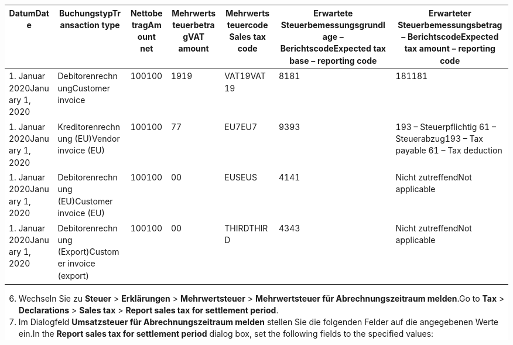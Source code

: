 | <span data-ttu-id="5ef1c-436">**Datum**</span><span class="sxs-lookup"><span data-stu-id="5ef1c-436">**Date**</span></span>        | <span data-ttu-id="5ef1c-437">**Buchungstyp**</span><span class="sxs-lookup"><span data-stu-id="5ef1c-437">**Transaction type**</span></span>      | <span data-ttu-id="5ef1c-438">**Nettobetrag**</span><span class="sxs-lookup"><span data-stu-id="5ef1c-438">**Amount net**</span></span> | <span data-ttu-id="5ef1c-439">**Mehrwertsteuerbetrag**</span><span class="sxs-lookup"><span data-stu-id="5ef1c-439">**VAT amount**</span></span> | <span data-ttu-id="5ef1c-440">**Mehrwertsteuercode**</span><span class="sxs-lookup"><span data-stu-id="5ef1c-440">**Sales tax code**</span></span> | <span data-ttu-id="5ef1c-441">**Erwartete Steuerbemessungsgrundlage – Berichtscode**</span><span class="sxs-lookup"><span data-stu-id="5ef1c-441">**Expected tax base – reporting code**</span></span> | <span data-ttu-id="5ef1c-442">**Erwarteter Steuerbemessungsbetrag – Berichtscode**</span><span class="sxs-lookup"><span data-stu-id="5ef1c-442">**Expected tax amount – reporting code**</span></span> |
|-----------------|---------------------------|----------------|----------------|--------------------|----------------------------------------|------------------------------------------|
| <span data-ttu-id="5ef1c-443">1. Januar 2020</span><span class="sxs-lookup"><span data-stu-id="5ef1c-443">January 1, 2020</span></span> | <span data-ttu-id="5ef1c-444">Debitorenrechnung</span><span class="sxs-lookup"><span data-stu-id="5ef1c-444">Customer invoice</span></span>          | <span data-ttu-id="5ef1c-445">100</span><span class="sxs-lookup"><span data-stu-id="5ef1c-445">100</span></span>            | <span data-ttu-id="5ef1c-446">19</span><span class="sxs-lookup"><span data-stu-id="5ef1c-446">19</span></span>             | <span data-ttu-id="5ef1c-447">VAT19</span><span class="sxs-lookup"><span data-stu-id="5ef1c-447">VAT19</span></span>              | <span data-ttu-id="5ef1c-448">81</span><span class="sxs-lookup"><span data-stu-id="5ef1c-448">81</span></span>                                     | <span data-ttu-id="5ef1c-449">181</span><span class="sxs-lookup"><span data-stu-id="5ef1c-449">181</span></span>                                      |
| <span data-ttu-id="5ef1c-450">1. Januar 2020</span><span class="sxs-lookup"><span data-stu-id="5ef1c-450">January 1, 2020</span></span> | <span data-ttu-id="5ef1c-451">Kreditorenrechnung (EU)</span><span class="sxs-lookup"><span data-stu-id="5ef1c-451">Vendor invoice (EU)</span></span>       | <span data-ttu-id="5ef1c-452">100</span><span class="sxs-lookup"><span data-stu-id="5ef1c-452">100</span></span>            | <span data-ttu-id="5ef1c-453">7</span><span class="sxs-lookup"><span data-stu-id="5ef1c-453">7</span></span>              | <span data-ttu-id="5ef1c-454">EU7</span><span class="sxs-lookup"><span data-stu-id="5ef1c-454">EU7</span></span>                | <span data-ttu-id="5ef1c-455">93</span><span class="sxs-lookup"><span data-stu-id="5ef1c-455">93</span></span>                                     | <span data-ttu-id="5ef1c-456">193 – Steuerpflichtig 61 – Steuerabzug</span><span class="sxs-lookup"><span data-stu-id="5ef1c-456">193 – Tax payable 61 – Tax deduction</span></span>     |
| <span data-ttu-id="5ef1c-457">1. Januar 2020</span><span class="sxs-lookup"><span data-stu-id="5ef1c-457">January 1, 2020</span></span> | <span data-ttu-id="5ef1c-458">Debitorenrechnung (EU)</span><span class="sxs-lookup"><span data-stu-id="5ef1c-458">Customer invoice (EU)</span></span>     | <span data-ttu-id="5ef1c-459">100</span><span class="sxs-lookup"><span data-stu-id="5ef1c-459">100</span></span>            | <span data-ttu-id="5ef1c-460">0</span><span class="sxs-lookup"><span data-stu-id="5ef1c-460">0</span></span>              | <span data-ttu-id="5ef1c-461">EUS</span><span class="sxs-lookup"><span data-stu-id="5ef1c-461">EUS</span></span>                | <span data-ttu-id="5ef1c-462">41</span><span class="sxs-lookup"><span data-stu-id="5ef1c-462">41</span></span>                                     | <span data-ttu-id="5ef1c-463">Nicht zutreffend</span><span class="sxs-lookup"><span data-stu-id="5ef1c-463">Not applicable</span></span>                           |
| <span data-ttu-id="5ef1c-464">1. Januar 2020</span><span class="sxs-lookup"><span data-stu-id="5ef1c-464">January 1, 2020</span></span> | <span data-ttu-id="5ef1c-465">Debitorenrechnung (Export)</span><span class="sxs-lookup"><span data-stu-id="5ef1c-465">Customer invoice (export)</span></span> | <span data-ttu-id="5ef1c-466">100</span><span class="sxs-lookup"><span data-stu-id="5ef1c-466">100</span></span>            | <span data-ttu-id="5ef1c-467">0</span><span class="sxs-lookup"><span data-stu-id="5ef1c-467">0</span></span>              | <span data-ttu-id="5ef1c-468">THIRD</span><span class="sxs-lookup"><span data-stu-id="5ef1c-468">THIRD</span></span>              | <span data-ttu-id="5ef1c-469">43</span><span class="sxs-lookup"><span data-stu-id="5ef1c-469">43</span></span>                                     | <span data-ttu-id="5ef1c-470">Nicht zutreffend</span><span class="sxs-lookup"><span data-stu-id="5ef1c-470">Not applicable</span></span>                           |

6. <span data-ttu-id="5ef1c-471">Wechseln Sie zu **Steuer** \> **Erklärungen** \> **Mehrwertsteuer** \> **Mehrwertsteuer für Abrechnungszeitraum melden**.</span><span class="sxs-lookup"><span data-stu-id="5ef1c-471">Go to **Tax** \> **Declarations** \> **Sales tax** \> **Report sales tax for settlement period**.</span></span>
7. <span data-ttu-id="5ef1c-472">Im Dialogfeld **Umsatzsteuer für Abrechnungszeitraum melden** stellen Sie die folgenden Felder auf die angegebenen Werte ein.</span><span class="sxs-lookup"><span data-stu-id="5ef1c-472">In the **Report sales tax for settlement period** dialog box, set the following fields to the specified values:</span></span>
